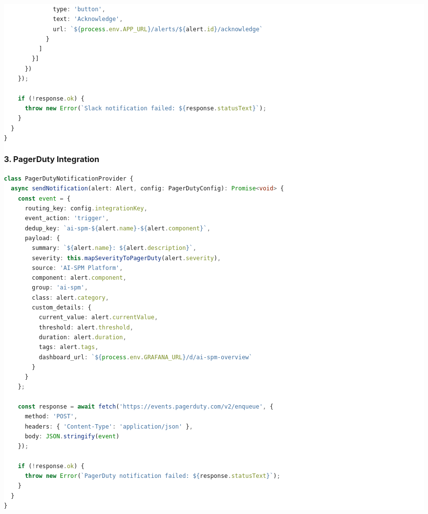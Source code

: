 ```typescript
              type: 'button',
              text: 'Acknowledge',
              url: `${process.env.APP_URL}/alerts/${alert.id}/acknowledge`
            }
          ]
        }]
      })
    });
    
    if (!response.ok) {
      throw new Error(`Slack notification failed: ${response.statusText}`);
    }
  }
}
```

### 3. PagerDuty Integration

```typescript
class PagerDutyNotificationProvider {
  async sendNotification(alert: Alert, config: PagerDutyConfig): Promise<void> {
    const event = {
      routing_key: config.integrationKey,
      event_action: 'trigger',
      dedup_key: `ai-spm-${alert.name}-${alert.component}`,
      payload: {
        summary: `${alert.name}: ${alert.description}`,
        severity: this.mapSeverityToPagerDuty(alert.severity),
        source: 'AI-SPM Platform',
        component: alert.component,
        group: 'ai-spm',
        class: alert.category,
        custom_details: {
          current_value: alert.currentValue,
          threshold: alert.threshold,
          duration: alert.duration,
          tags: alert.tags,
          dashboard_url: `${process.env.GRAFANA_URL}/d/ai-spm-overview`
        }
      }
    };
    
    const response = await fetch('https://events.pagerduty.com/v2/enqueue', {
      method: 'POST',
      headers: { 'Content-Type': 'application/json' },
      body: JSON.stringify(event)
    });
    
    if (!response.ok) {
      throw new Error(`PagerDuty notification failed: ${response.statusText}`);
    }
  }
}
```

